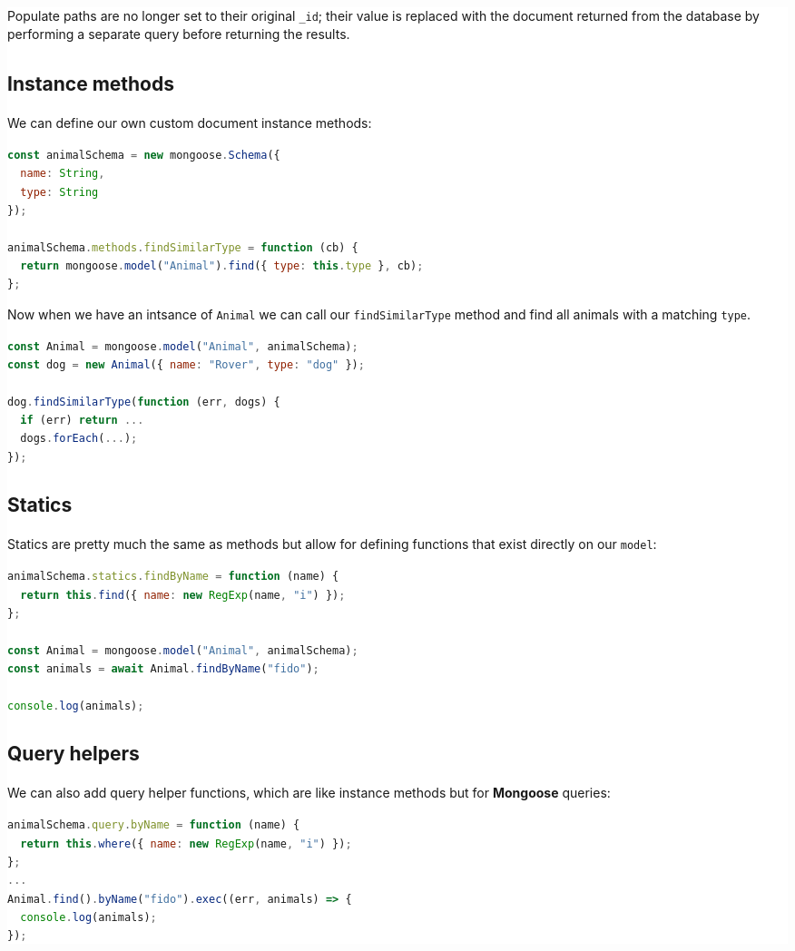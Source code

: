 Populate paths are no longer set to their original `_id`; their value is replaced with the document returned from the
database by performing a separate query before returning the results.

## Instance methods
We can define our own custom document instance methods:

```javascript
const animalSchema = new mongoose.Schema({
  name: String,
  type: String
});

animalSchema.methods.findSimilarType = function (cb) {
  return mongoose.model("Animal").find({ type: this.type }, cb);
};
```

Now when we have an intsance of `Animal` we can call our `findSimilarType` method and find all animals with a matching
`type`.

```javascript
const Animal = mongoose.model("Animal", animalSchema);
const dog = new Animal({ name: "Rover", type: "dog" });

dog.findSimilarType(function (err, dogs) {
  if (err) return ...
  dogs.forEach(...);
});
```

## Statics
Statics are pretty much the same as methods but allow for defining functions that exist directly on our `model`:

```javascript
animalSchema.statics.findByName = function (name) {
  return this.find({ name: new RegExp(name, "i") });
};

const Animal = mongoose.model("Animal", animalSchema);
const animals = await Animal.findByName("fido");

console.log(animals);
```

## Query helpers
We can also add query helper functions, which are like instance methods but for **Mongoose** queries:

```javascript
animalSchema.query.byName = function (name) {
  return this.where({ name: new RegExp(name, "i") });
};
...
Animal.find().byName("fido").exec((err, animals) => {
  console.log(animals);
});
```
